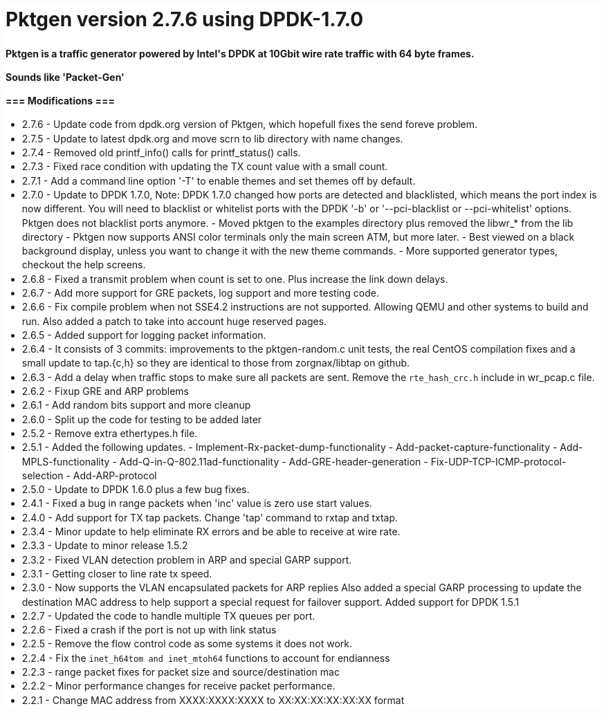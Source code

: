 Pktgen version 2.7.6 using DPDK-1.7.0
=====================================

**Pktgen is a traffic generator powered by Intel's DPDK at 10Gbit wire rate traffic with 64 byte frames.**

**Sounds like 'Packet-Gen'**

**=== Modifications ===**
 - 2.7.6   - Update code from dpdk.org version of Pktgen, which hopefull fixes the send foreve problem.
 - 2.7.5   - Update to latest dpdk.org and move scrn to lib directory with name changes.
 - 2.7.4   - Removed old printf_info() calls for printf_status() calls.
 - 2.7.3   - Fixed race condition with updating the TX count value with a small count.
 - 2.7.1   - Add a command line option '-T' to enable themes and set themes off by default.
 - 2.7.0   - Update to DPDK 1.7.0, Note: DPDK 1.7.0 changed how ports are detected and blacklisted,
             which means the port index is now different. You will need to blacklist or whitelist ports
             with the DPDK '-b' or '--pci-blacklist or --pci-whitelist' options. Pktgen does not blacklist
             ports anymore.
           - Moved pktgen to the examples directory plus removed the libwr_* from the lib directory
           - Pktgen now supports ANSI color terminals only the main screen ATM, but more later.
           - Best viewed on a black background display, unless you want to change it with the new theme commands.
           - More supported generator types, checkout the help screens.
 - 2.6.8   - Fixed a transmit problem when count is set to one. Plus increase the link down delays.
 - 2.6.7   - Add more support for GRE packets, log support and more testing code.
 - 2.6.6   - Fix compile problem when not SSE4.2 instructions are not supported. Allowing QEMU and other
             systems to build and run. Also added a patch to take into account huge reserved pages.
 - 2.6.5   - Added support for logging packet information.
 - 2.6.4   - It consists of 3 commits: improvements to the pktgen-random.c unit tests,
             the real CentOS compilation fixes and a small update to tap.{c,h} so they
             are identical to those from zorgnax/libtap on github.
 - 2.6.3   - Add a delay when traffic stops to make sure all packets are sent.
             Remove the `rte_hash_crc.h` include in wr_pcap.c file.
 - 2.6.2   - Fixup GRE and ARP problems
 - 2.6.1   - Add random bits support and more cleanup
 - 2.6.0   - Split up the code for testing to be added later
 - 2.5.2   - Remove extra ethertypes.h file.
 - 2.5.1   - Added the following updates.
           - Implement-Rx-packet-dump-functionality
           - Add-packet-capture-functionality
           - Add-MPLS-functionality
           - Add-Q-in-Q-802.11ad-functionality
           - Add-GRE-header-generation
           - Fix-UDP-TCP-ICMP-protocol-selection
           - Add-ARP-protocol
 - 2.5.0   - Update to DPDK 1.6.0 plus a few bug fixes.
 - 2.4.1   - Fixed a bug in range packets when 'inc' value is zero use start values.
 - 2.4.0   - Add support for TX tap packets. Change 'tap' command to rxtap and txtap.
 - 2.3.4   - Minor update to help eliminate RX errors and be able to receive at wire rate.
 - 2.3.3   - Update to minor release 1.5.2
 - 2.3.2   - Fixed VLAN detection problem in ARP and special GARP support.
 - 2.3.1   - Getting closer to line rate tx speed.
 - 2.3.0   - Now supports the VLAN encapsulated packets for ARP replies
             Also added a special GARP processing to update the destination MAC
             address to help support a special request for failover support.
             Added support for DPDK 1.5.1
 - 2.2.7   - Updated the code to handle multiple TX queues per port.
 - 2.2.6   - Fixed a crash if the port is not up with link status
 - 2.2.5   - Remove the flow control code as some systems it does not work.
 - 2.2.4   - Fix the `inet_h64tom and inet_mtoh64` functions to account for endianness
 - 2.2.3   - range packet fixes for packet size and source/destination mac
 - 2.2.2   - Minor performance changes for receive packet performance.
 - 2.2.1   - Change MAC address from XXXX:XXXX:XXXX to XX:XX:XX:XX:XX:XX format